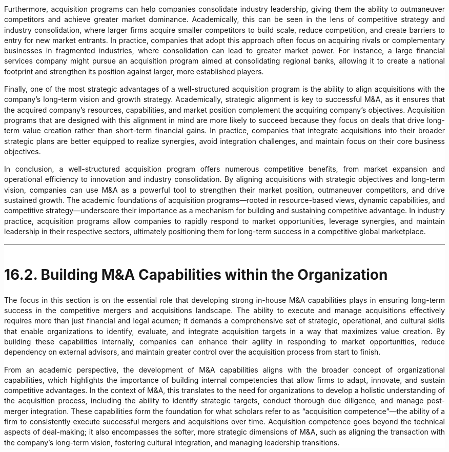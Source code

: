 <p style="text-align: justify;">
Furthermore, acquisition programs can help companies consolidate industry leadership, giving them the ability to outmaneuver competitors and achieve greater market dominance. Academically, this can be seen in the lens of competitive strategy and industry consolidation, where larger firms acquire smaller competitors to build scale, reduce competition, and create barriers to entry for new market entrants. In practice, companies that adopt this approach often focus on acquiring rivals or complementary businesses in fragmented industries, where consolidation can lead to greater market power. For instance, a large financial services company might pursue an acquisition program aimed at consolidating regional banks, allowing it to create a national footprint and strengthen its position against larger, more established players.
</p>

<p style="text-align: justify;">
Finally, one of the most strategic advantages of a well-structured acquisition program is the ability to align acquisitions with the company’s long-term vision and growth strategy. Academically, strategic alignment is key to successful M&A, as it ensures that the acquired company’s resources, capabilities, and market position complement the acquiring company’s objectives. Acquisition programs that are designed with this alignment in mind are more likely to succeed because they focus on deals that drive long-term value creation rather than short-term financial gains. In practice, companies that integrate acquisitions into their broader strategic plans are better equipped to realize synergies, avoid integration challenges, and maintain focus on their core business objectives.
</p>

<p style="text-align: justify;">
In conclusion, a well-structured acquisition program offers numerous competitive benefits, from market expansion and operational efficiency to innovation and industry consolidation. By aligning acquisitions with strategic objectives and long-term vision, companies can use M&A as a powerful tool to strengthen their market position, outmaneuver competitors, and drive sustained growth. The academic foundations of acquisition programs—rooted in resource-based views, dynamic capabilities, and competitive strategy—underscore their importance as a mechanism for building and sustaining competitive advantage. In industry practice, acquisition programs allow companies to rapidly respond to market opportunities, leverage synergies, and maintain leadership in their respective sectors, ultimately positioning them for long-term success in a competitive global marketplace.
</p>

---
# 16.2. Building M&A Capabilities within the Organization
<p style="text-align: justify;">
The focus in this section is on the essential role that developing strong in-house M&A capabilities plays in ensuring long-term success in the competitive mergers and acquisitions landscape. The ability to execute and manage acquisitions effectively requires more than just financial and legal acumen; it demands a comprehensive set of strategic, operational, and cultural skills that enable organizations to identify, evaluate, and integrate acquisition targets in a way that maximizes value creation. By building these capabilities internally, companies can enhance their agility in responding to market opportunities, reduce dependency on external advisors, and maintain greater control over the acquisition process from start to finish.
</p>

<p style="text-align: justify;">
From an academic perspective, the development of M&A capabilities aligns with the broader concept of organizational capabilities, which highlights the importance of building internal competencies that allow firms to adapt, innovate, and sustain competitive advantages. In the context of M&A, this translates to the need for organizations to develop a holistic understanding of the acquisition process, including the ability to identify strategic targets, conduct thorough due diligence, and manage post-merger integration. These capabilities form the foundation for what scholars refer to as “acquisition competence”—the ability of a firm to consistently execute successful mergers and acquisitions over time. Acquisition competence goes beyond the technical aspects of deal-making; it also encompasses the softer, more strategic dimensions of M&A, such as aligning the transaction with the company’s long-term vision, fostering cultural integration, and managing leadership transitions.
</p>
